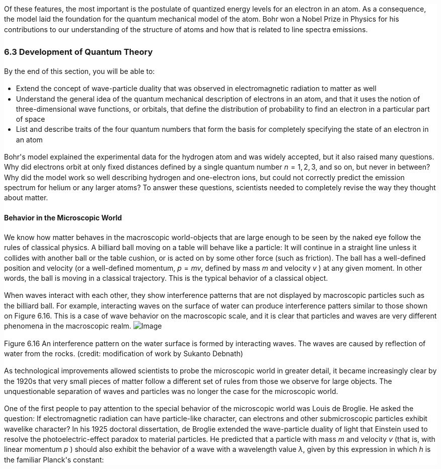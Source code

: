 Of these features, the most important is the postulate of quantized energy levels for an electron in an atom. As a consequence, the model laid the foundation for the quantum mechanical model of the atom. Bohr won a Nobel Prize in Physics for his contributions to our understanding of the structure of atoms and how that is related to line spectra emissions.

### 6.3 Development of Quantum Theory

By the end of this section, you will be able to:

- Extend the concept of wave-particle duality that was observed in electromagnetic radiation to matter as well
- Understand the general idea of the quantum mechanical description of electrons in an atom, and that it uses the notion of three-dimensional wave functions, or orbitals, that define the distribution of probability to find an electron in a particular part of space
- List and describe traits of the four quantum numbers that form the basis for completely specifying the state of an electron in an atom

Bohr's model explained the experimental data for the hydrogen atom and was widely accepted, but it also raised many questions. Why did electrons orbit at only fixed distances defined by a single quantum number $n=1,2,3$, and so on, but never in between? Why did the model work so well describing hydrogen and one-electron ions, but could not correctly predict the emission spectrum for helium or any larger atoms? To answer these questions, scientists needed to completely revise the way they thought about matter.

#### Behavior in the Microscopic World 

We know how matter behaves in the macroscopic world-objects that are large enough to be seen by the naked eye follow the rules of classical physics. A billiard ball moving on a table will behave like a particle: It will continue in a straight line unless it collides with another ball or the table cushion, or is acted on by some other force (such as friction). The ball has a well-defined position and velocity (or a well-defined momentum, $p=m v$, defined by mass $m$ and velocity $v$ ) at any given moment. In other words, the ball is moving in a classical trajectory. This is the typical behavior of a classical object.

When waves interact with each other, they show interference patterns that are not displayed by macroscopic particles such as the billiard ball. For example, interacting waves on the surface of water can produce interference patters similar to those shown on Figure 6.16. This is a case of wave behavior on the macroscopic scale, and it is clear that particles and waves are very different phenomena in the macroscopic realm.
![Image](Chapter_6_images/img-15.jpeg)

Figure 6.16 An interference pattern on the water surface is formed by interacting waves. The waves are caused by reflection of water from the rocks. (credit: modification of work by Sukanto Debnath)

As technological improvements allowed scientists to probe the microscopic world in greater detail, it became increasingly clear by the 1920s that very small pieces of matter follow a different set of rules from those we observe for large objects. The unquestionable separation of waves and particles was no longer the case for the microscopic world.

One of the first people to pay attention to the special behavior of the microscopic world was Louis de Broglie. He asked the question: If electromagnetic radiation can have particle-like character, can electrons and other submicroscopic particles exhibit wavelike character? In his 1925 doctoral dissertation, de Broglie extended the wave-particle duality of light that Einstein used to resolve the photoelectric-effect paradox to material particles. He predicted that a particle with mass $m$ and velocity $v$ (that is, with linear momentum $p$ ) should also exhibit the behavior of a wave with a wavelength value $\lambda$, given by this expression in which $h$ is the familiar Planck's constant:
